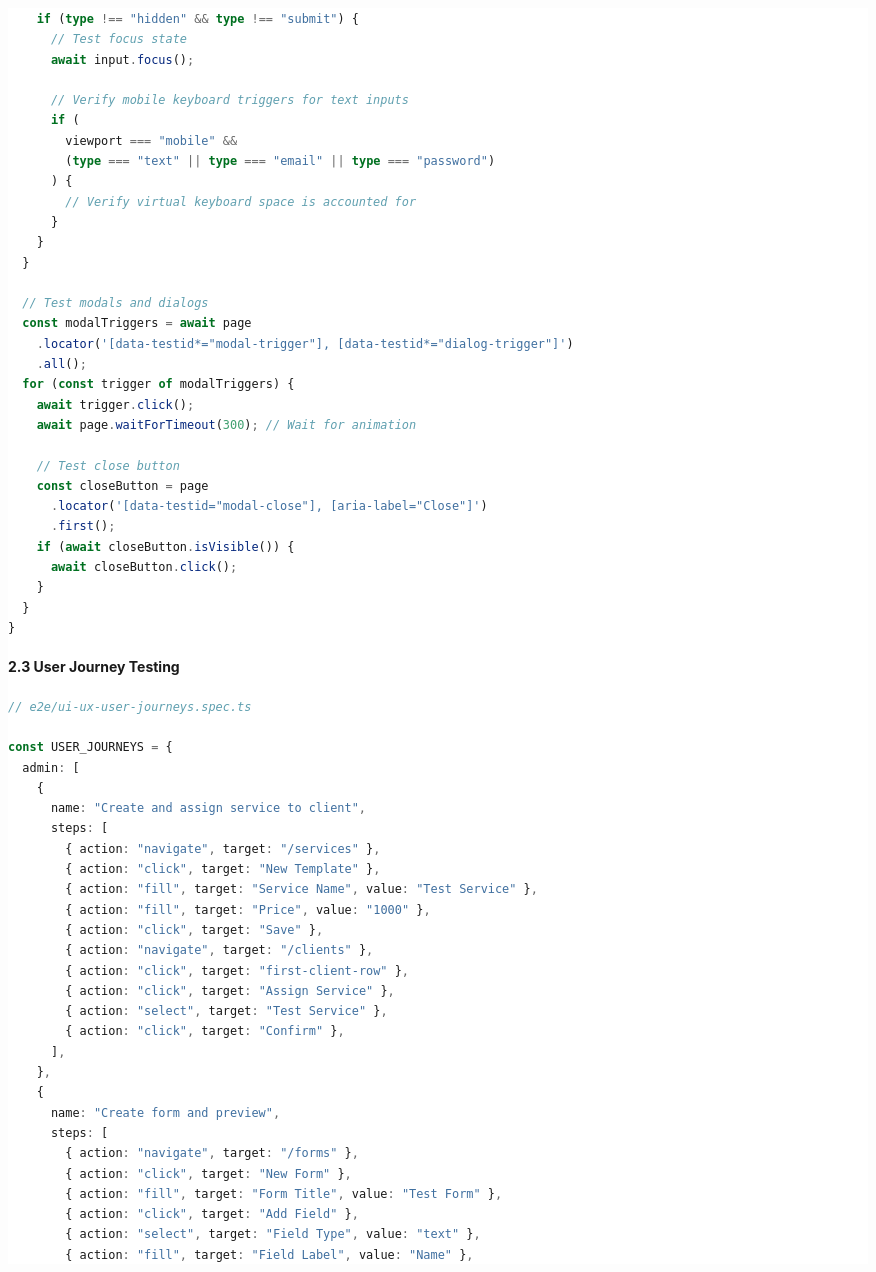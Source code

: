 ```typescript
    if (type !== "hidden" && type !== "submit") {
      // Test focus state
      await input.focus();

      // Verify mobile keyboard triggers for text inputs
      if (
        viewport === "mobile" &&
        (type === "text" || type === "email" || type === "password")
      ) {
        // Verify virtual keyboard space is accounted for
      }
    }
  }

  // Test modals and dialogs
  const modalTriggers = await page
    .locator('[data-testid*="modal-trigger"], [data-testid*="dialog-trigger"]')
    .all();
  for (const trigger of modalTriggers) {
    await trigger.click();
    await page.waitForTimeout(300); // Wait for animation

    // Test close button
    const closeButton = page
      .locator('[data-testid="modal-close"], [aria-label="Close"]')
      .first();
    if (await closeButton.isVisible()) {
      await closeButton.click();
    }
  }
}
```

#### 2.3 User Journey Testing

```typescript
// e2e/ui-ux-user-journeys.spec.ts

const USER_JOURNEYS = {
  admin: [
    {
      name: "Create and assign service to client",
      steps: [
        { action: "navigate", target: "/services" },
        { action: "click", target: "New Template" },
        { action: "fill", target: "Service Name", value: "Test Service" },
        { action: "fill", target: "Price", value: "1000" },
        { action: "click", target: "Save" },
        { action: "navigate", target: "/clients" },
        { action: "click", target: "first-client-row" },
        { action: "click", target: "Assign Service" },
        { action: "select", target: "Test Service" },
        { action: "click", target: "Confirm" },
      ],
    },
    {
      name: "Create form and preview",
      steps: [
        { action: "navigate", target: "/forms" },
        { action: "click", target: "New Form" },
        { action: "fill", target: "Form Title", value: "Test Form" },
        { action: "click", target: "Add Field" },
        { action: "select", target: "Field Type", value: "text" },
        { action: "fill", target: "Field Label", value: "Name" },
```